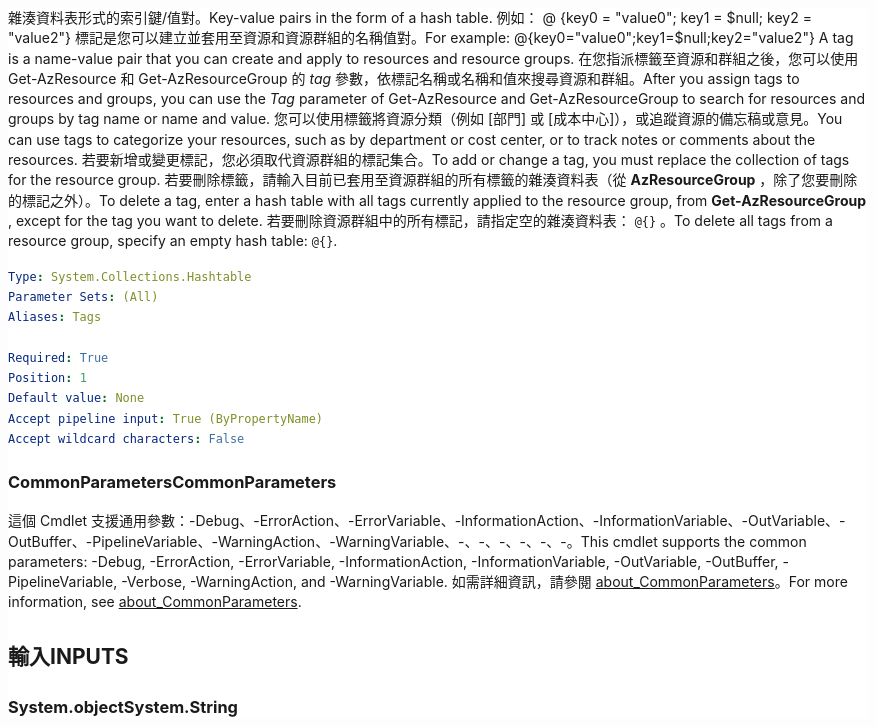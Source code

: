 <span data-ttu-id="9f643-140">雜湊資料表形式的索引鍵/值對。</span><span class="sxs-lookup"><span data-stu-id="9f643-140">Key-value pairs in the form of a hash table.</span></span> <span data-ttu-id="9f643-141">例如： @ {key0 = "value0"; key1 = $null; key2 = "value2"} 標記是您可以建立並套用至資源和資源群組的名稱值對。</span><span class="sxs-lookup"><span data-stu-id="9f643-141">For example: @{key0="value0";key1=$null;key2="value2"} A tag is a name-value pair that you can create and apply to resources and resource groups.</span></span> <span data-ttu-id="9f643-142">在您指派標籤至資源和群組之後，您可以使用 Get-AzResource 和 Get-AzResourceGroup 的 *tag* 參數，依標記名稱或名稱和值來搜尋資源和群組。</span><span class="sxs-lookup"><span data-stu-id="9f643-142">After you assign tags to resources and groups, you can use the *Tag* parameter of Get-AzResource and Get-AzResourceGroup to search for resources and groups by tag name or name and value.</span></span> <span data-ttu-id="9f643-143">您可以使用標籤將資源分類（例如 [部門] 或 [成本中心]），或追蹤資源的備忘稿或意見。</span><span class="sxs-lookup"><span data-stu-id="9f643-143">You can use tags to categorize your resources, such as by department or cost center, or to track notes or comments about the resources.</span></span>
<span data-ttu-id="9f643-144">若要新增或變更標記，您必須取代資源群組的標記集合。</span><span class="sxs-lookup"><span data-stu-id="9f643-144">To add or change a tag, you must replace the collection of tags for the resource group.</span></span> <span data-ttu-id="9f643-145">若要刪除標籤，請輸入目前已套用至資源群組的所有標籤的雜湊資料表（從 **AzResourceGroup** ，除了您要刪除的標記之外）。</span><span class="sxs-lookup"><span data-stu-id="9f643-145">To delete a tag, enter a hash table with all tags currently applied to the resource group, from **Get-AzResourceGroup** , except for the tag you want to delete.</span></span> <span data-ttu-id="9f643-146">若要刪除資源群組中的所有標記，請指定空的雜湊資料表： `@{}` 。</span><span class="sxs-lookup"><span data-stu-id="9f643-146">To delete all tags from a resource group, specify an empty hash table: `@{}`.</span></span>

```yaml
Type: System.Collections.Hashtable
Parameter Sets: (All)
Aliases: Tags

Required: True
Position: 1
Default value: None
Accept pipeline input: True (ByPropertyName)
Accept wildcard characters: False
```

### <span data-ttu-id="9f643-147">CommonParameters</span><span class="sxs-lookup"><span data-stu-id="9f643-147">CommonParameters</span></span>
<span data-ttu-id="9f643-148">這個 Cmdlet 支援通用參數：-Debug、-ErrorAction、-ErrorVariable、-InformationAction、-InformationVariable、-OutVariable、-OutBuffer、-PipelineVariable、-WarningAction、-WarningVariable、-、-、-、-、-、-。</span><span class="sxs-lookup"><span data-stu-id="9f643-148">This cmdlet supports the common parameters: -Debug, -ErrorAction, -ErrorVariable, -InformationAction, -InformationVariable, -OutVariable, -OutBuffer, -PipelineVariable, -Verbose, -WarningAction, and -WarningVariable.</span></span> <span data-ttu-id="9f643-149">如需詳細資訊，請參閱 [about_CommonParameters](http://go.microsoft.com/fwlink/?LinkID=113216)。</span><span class="sxs-lookup"><span data-stu-id="9f643-149">For more information, see [about_CommonParameters](http://go.microsoft.com/fwlink/?LinkID=113216).</span></span>

## <span data-ttu-id="9f643-150">輸入</span><span class="sxs-lookup"><span data-stu-id="9f643-150">INPUTS</span></span>

### <span data-ttu-id="9f643-151">System.object</span><span class="sxs-lookup"><span data-stu-id="9f643-151">System.String</span></span>
